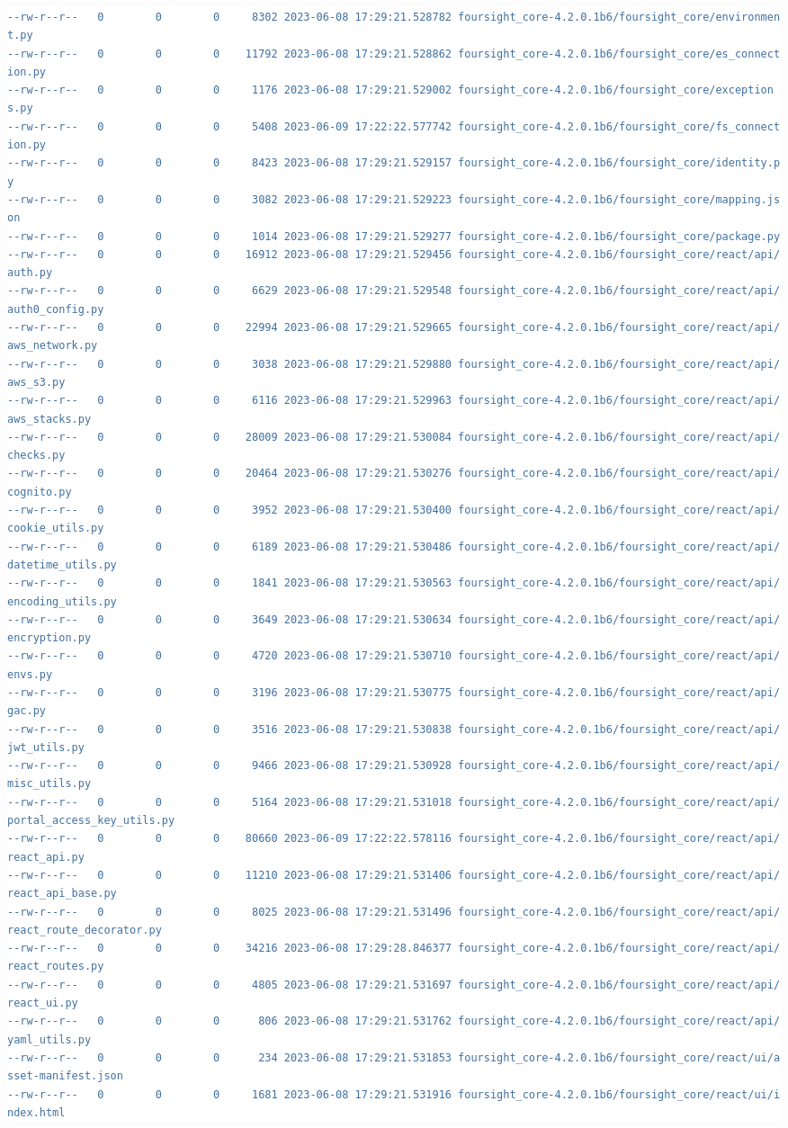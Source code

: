 ```diff
--rw-r--r--   0        0        0     8302 2023-06-08 17:29:21.528782 foursight_core-4.2.0.1b6/foursight_core/environment.py
--rw-r--r--   0        0        0    11792 2023-06-08 17:29:21.528862 foursight_core-4.2.0.1b6/foursight_core/es_connection.py
--rw-r--r--   0        0        0     1176 2023-06-08 17:29:21.529002 foursight_core-4.2.0.1b6/foursight_core/exceptions.py
--rw-r--r--   0        0        0     5408 2023-06-09 17:22:22.577742 foursight_core-4.2.0.1b6/foursight_core/fs_connection.py
--rw-r--r--   0        0        0     8423 2023-06-08 17:29:21.529157 foursight_core-4.2.0.1b6/foursight_core/identity.py
--rw-r--r--   0        0        0     3082 2023-06-08 17:29:21.529223 foursight_core-4.2.0.1b6/foursight_core/mapping.json
--rw-r--r--   0        0        0     1014 2023-06-08 17:29:21.529277 foursight_core-4.2.0.1b6/foursight_core/package.py
--rw-r--r--   0        0        0    16912 2023-06-08 17:29:21.529456 foursight_core-4.2.0.1b6/foursight_core/react/api/auth.py
--rw-r--r--   0        0        0     6629 2023-06-08 17:29:21.529548 foursight_core-4.2.0.1b6/foursight_core/react/api/auth0_config.py
--rw-r--r--   0        0        0    22994 2023-06-08 17:29:21.529665 foursight_core-4.2.0.1b6/foursight_core/react/api/aws_network.py
--rw-r--r--   0        0        0     3038 2023-06-08 17:29:21.529880 foursight_core-4.2.0.1b6/foursight_core/react/api/aws_s3.py
--rw-r--r--   0        0        0     6116 2023-06-08 17:29:21.529963 foursight_core-4.2.0.1b6/foursight_core/react/api/aws_stacks.py
--rw-r--r--   0        0        0    28009 2023-06-08 17:29:21.530084 foursight_core-4.2.0.1b6/foursight_core/react/api/checks.py
--rw-r--r--   0        0        0    20464 2023-06-08 17:29:21.530276 foursight_core-4.2.0.1b6/foursight_core/react/api/cognito.py
--rw-r--r--   0        0        0     3952 2023-06-08 17:29:21.530400 foursight_core-4.2.0.1b6/foursight_core/react/api/cookie_utils.py
--rw-r--r--   0        0        0     6189 2023-06-08 17:29:21.530486 foursight_core-4.2.0.1b6/foursight_core/react/api/datetime_utils.py
--rw-r--r--   0        0        0     1841 2023-06-08 17:29:21.530563 foursight_core-4.2.0.1b6/foursight_core/react/api/encoding_utils.py
--rw-r--r--   0        0        0     3649 2023-06-08 17:29:21.530634 foursight_core-4.2.0.1b6/foursight_core/react/api/encryption.py
--rw-r--r--   0        0        0     4720 2023-06-08 17:29:21.530710 foursight_core-4.2.0.1b6/foursight_core/react/api/envs.py
--rw-r--r--   0        0        0     3196 2023-06-08 17:29:21.530775 foursight_core-4.2.0.1b6/foursight_core/react/api/gac.py
--rw-r--r--   0        0        0     3516 2023-06-08 17:29:21.530838 foursight_core-4.2.0.1b6/foursight_core/react/api/jwt_utils.py
--rw-r--r--   0        0        0     9466 2023-06-08 17:29:21.530928 foursight_core-4.2.0.1b6/foursight_core/react/api/misc_utils.py
--rw-r--r--   0        0        0     5164 2023-06-08 17:29:21.531018 foursight_core-4.2.0.1b6/foursight_core/react/api/portal_access_key_utils.py
--rw-r--r--   0        0        0    80660 2023-06-09 17:22:22.578116 foursight_core-4.2.0.1b6/foursight_core/react/api/react_api.py
--rw-r--r--   0        0        0    11210 2023-06-08 17:29:21.531406 foursight_core-4.2.0.1b6/foursight_core/react/api/react_api_base.py
--rw-r--r--   0        0        0     8025 2023-06-08 17:29:21.531496 foursight_core-4.2.0.1b6/foursight_core/react/api/react_route_decorator.py
--rw-r--r--   0        0        0    34216 2023-06-08 17:29:28.846377 foursight_core-4.2.0.1b6/foursight_core/react/api/react_routes.py
--rw-r--r--   0        0        0     4805 2023-06-08 17:29:21.531697 foursight_core-4.2.0.1b6/foursight_core/react/api/react_ui.py
--rw-r--r--   0        0        0      806 2023-06-08 17:29:21.531762 foursight_core-4.2.0.1b6/foursight_core/react/api/yaml_utils.py
--rw-r--r--   0        0        0      234 2023-06-08 17:29:21.531853 foursight_core-4.2.0.1b6/foursight_core/react/ui/asset-manifest.json
--rw-r--r--   0        0        0     1681 2023-06-08 17:29:21.531916 foursight_core-4.2.0.1b6/foursight_core/react/ui/index.html
```
